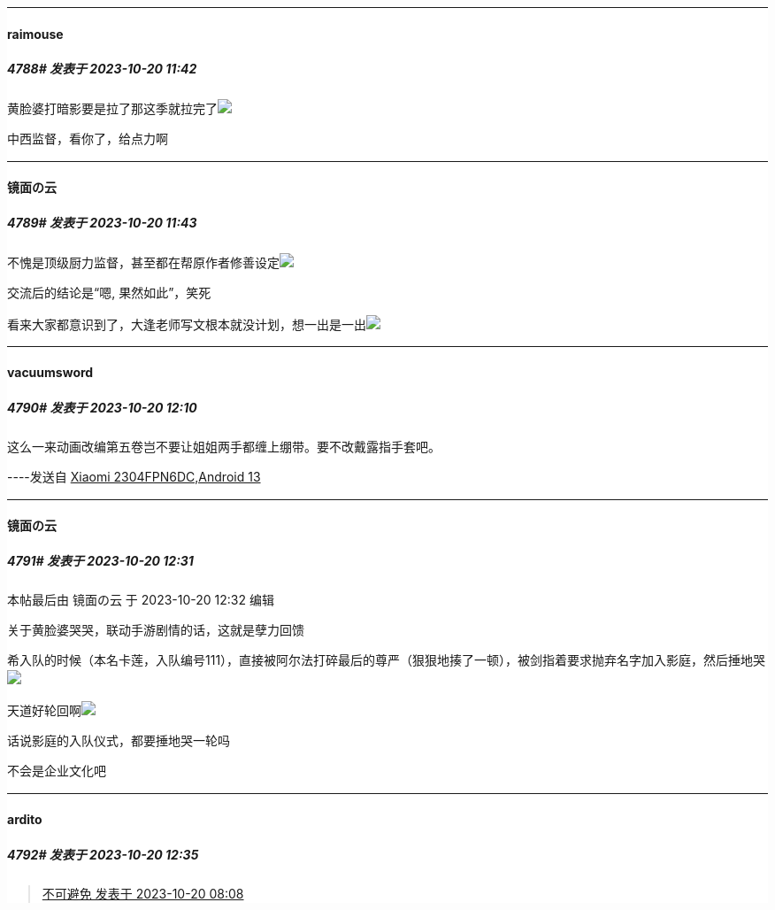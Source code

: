 
*****

####  raimouse  
##### 4788#       发表于 2023-10-20 11:42

黄脸婆打暗影要是拉了那这季就拉完了<img src="https://static.saraba1st.com/image/smiley/face2017/067.png" referrerpolicy="no-referrer">

中西监督，看你了，给点力啊

*****

####  镜面の云  
##### 4789#       发表于 2023-10-20 11:43

不愧是顶级厨力监督，甚至都在帮原作者修善设定<img src="https://static.saraba1st.com/image/smiley/face2017/067.png" referrerpolicy="no-referrer">

交流后的结论是“嗯, 果然如此”，笑死

看来大家都意识到了，大逢老师写文根本就没计划，想一出是一出<img src="https://static.saraba1st.com/image/smiley/face2017/067.png" referrerpolicy="no-referrer">


*****

####  vacuumsword  
##### 4790#       发表于 2023-10-20 12:10

这么一来动画改编第五卷岂不要让姐姐两手都缠上绷带。要不改戴露指手套吧。

----发送自 [Xiaomi 2304FPN6DC,Android 13](http://stage1.5j4m.com/?1.37)


*****

####  镜面の云  
##### 4791#       发表于 2023-10-20 12:31

 本帖最后由 镜面の云 于 2023-10-20 12:32 编辑 

关于黄脸婆哭哭，联动手游剧情的话，这就是孽力回馈

希入队的时候（本名卡莲，入队编号111），直接被阿尔法打碎最后的尊严（狠狠地揍了一顿），被剑指着要求抛弃名字加入影庭，然后捶地哭<img src="https://static.saraba1st.com/image/smiley/face2017/067.png" referrerpolicy="no-referrer">

天道好轮回啊<img src="https://static.saraba1st.com/image/smiley/face2017/067.png" referrerpolicy="no-referrer">

话说影庭的入队仪式，都要捶地哭一轮吗

不会是企业文化吧


*****

####  ardito  
##### 4792#       发表于 2023-10-20 12:35

<blockquote><a href="httphttps://bbs.saraba1st.com/2b/forum.php?mod=redirect&amp;goto=findpost&amp;pid=62770761&amp;ptid=2034229" target="_blank">不可避免 发表于 2023-10-20 08:08</a>
